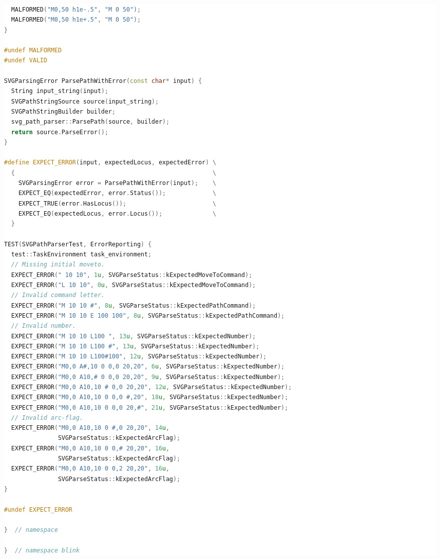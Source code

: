```cpp
  MALFORMED("M0,50 h1e-.5", "M 0 50");
  MALFORMED("M0,50 h1e+.5", "M 0 50");
}

#undef MALFORMED
#undef VALID

SVGParsingError ParsePathWithError(const char* input) {
  String input_string(input);
  SVGPathStringSource source(input_string);
  SVGPathStringBuilder builder;
  svg_path_parser::ParsePath(source, builder);
  return source.ParseError();
}

#define EXPECT_ERROR(input, expectedLocus, expectedError) \
  {                                                       \
    SVGParsingError error = ParsePathWithError(input);    \
    EXPECT_EQ(expectedError, error.Status());             \
    EXPECT_TRUE(error.HasLocus());                        \
    EXPECT_EQ(expectedLocus, error.Locus());              \
  }

TEST(SVGPathParserTest, ErrorReporting) {
  test::TaskEnvironment task_environment;
  // Missing initial moveto.
  EXPECT_ERROR(" 10 10", 1u, SVGParseStatus::kExpectedMoveToCommand);
  EXPECT_ERROR("L 10 10", 0u, SVGParseStatus::kExpectedMoveToCommand);
  // Invalid command letter.
  EXPECT_ERROR("M 10 10 #", 8u, SVGParseStatus::kExpectedPathCommand);
  EXPECT_ERROR("M 10 10 E 100 100", 8u, SVGParseStatus::kExpectedPathCommand);
  // Invalid number.
  EXPECT_ERROR("M 10 10 L100 ", 13u, SVGParseStatus::kExpectedNumber);
  EXPECT_ERROR("M 10 10 L100 #", 13u, SVGParseStatus::kExpectedNumber);
  EXPECT_ERROR("M 10 10 L100#100", 12u, SVGParseStatus::kExpectedNumber);
  EXPECT_ERROR("M0,0 A#,10 0 0,0 20,20", 6u, SVGParseStatus::kExpectedNumber);
  EXPECT_ERROR("M0,0 A10,# 0 0,0 20,20", 9u, SVGParseStatus::kExpectedNumber);
  EXPECT_ERROR("M0,0 A10,10 # 0,0 20,20", 12u, SVGParseStatus::kExpectedNumber);
  EXPECT_ERROR("M0,0 A10,10 0 0,0 #,20", 18u, SVGParseStatus::kExpectedNumber);
  EXPECT_ERROR("M0,0 A10,10 0 0,0 20,#", 21u, SVGParseStatus::kExpectedNumber);
  // Invalid arc-flag.
  EXPECT_ERROR("M0,0 A10,10 0 #,0 20,20", 14u,
               SVGParseStatus::kExpectedArcFlag);
  EXPECT_ERROR("M0,0 A10,10 0 0,# 20,20", 16u,
               SVGParseStatus::kExpectedArcFlag);
  EXPECT_ERROR("M0,0 A10,10 0 0,2 20,20", 16u,
               SVGParseStatus::kExpectedArcFlag);
}

#undef EXPECT_ERROR

}  // namespace

}  // namespace blink
```